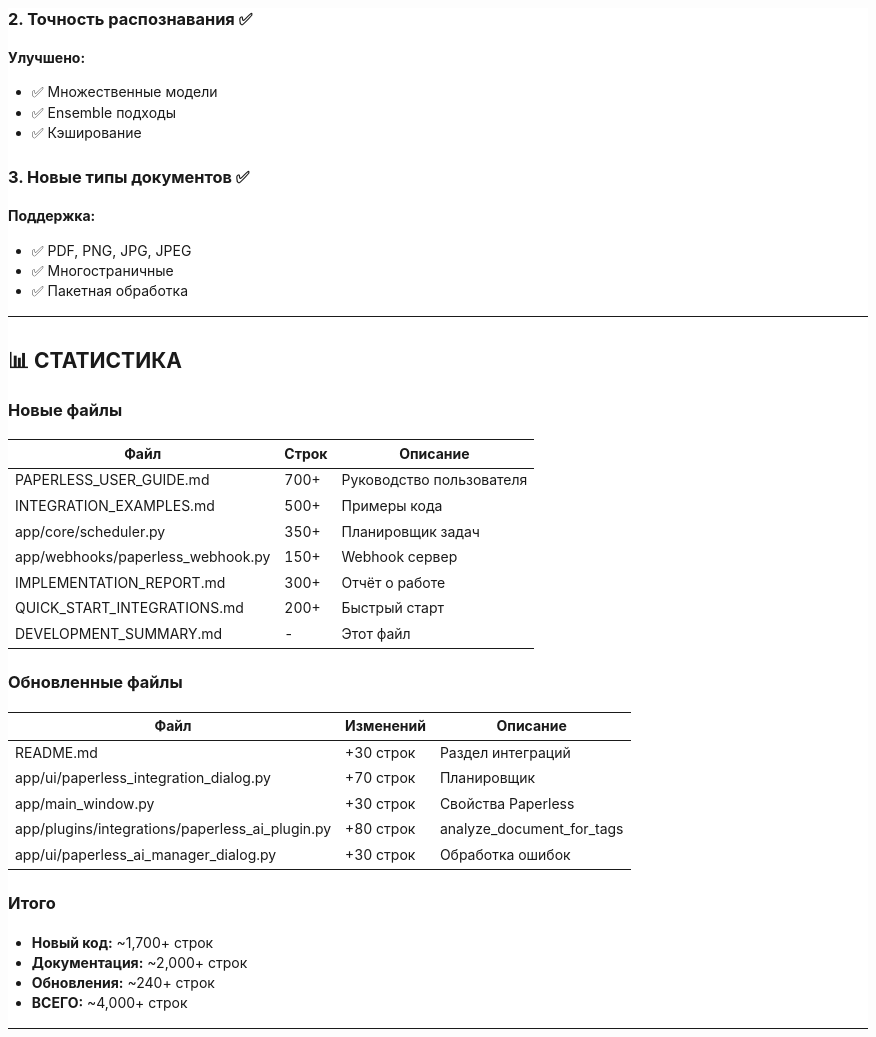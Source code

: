 ### 2. Точность распознавания ✅
**Улучшено:**
- ✅ Множественные модели
- ✅ Ensemble подходы
- ✅ Кэширование

### 3. Новые типы документов ✅
**Поддержка:**
- ✅ PDF, PNG, JPG, JPEG
- ✅ Многостраничные
- ✅ Пакетная обработка

---

## 📊 СТАТИСТИКА

### Новые файлы
| Файл | Строк | Описание |
|------|-------|----------|
| PAPERLESS_USER_GUIDE.md | 700+ | Руководство пользователя |
| INTEGRATION_EXAMPLES.md | 500+ | Примеры кода |
| app/core/scheduler.py | 350+ | Планировщик задач |
| app/webhooks/paperless_webhook.py | 150+ | Webhook сервер |
| IMPLEMENTATION_REPORT.md | 300+ | Отчёт о работе |
| QUICK_START_INTEGRATIONS.md | 200+ | Быстрый старт |
| DEVELOPMENT_SUMMARY.md | - | Этот файл |

### Обновленные файлы
| Файл | Изменений | Описание |
|------|-----------|----------|
| README.md | +30 строк | Раздел интеграций |
| app/ui/paperless_integration_dialog.py | +70 строк | Планировщик |
| app/main_window.py | +30 строк | Свойства Paperless |
| app/plugins/integrations/paperless_ai_plugin.py | +80 строк | analyze_document_for_tags |
| app/ui/paperless_ai_manager_dialog.py | +30 строк | Обработка ошибок |

### Итого
- **Новый код:** ~1,700+ строк
- **Документация:** ~2,000+ строк
- **Обновления:** ~240+ строк
- **ВСЕГО:** ~4,000+ строк

---